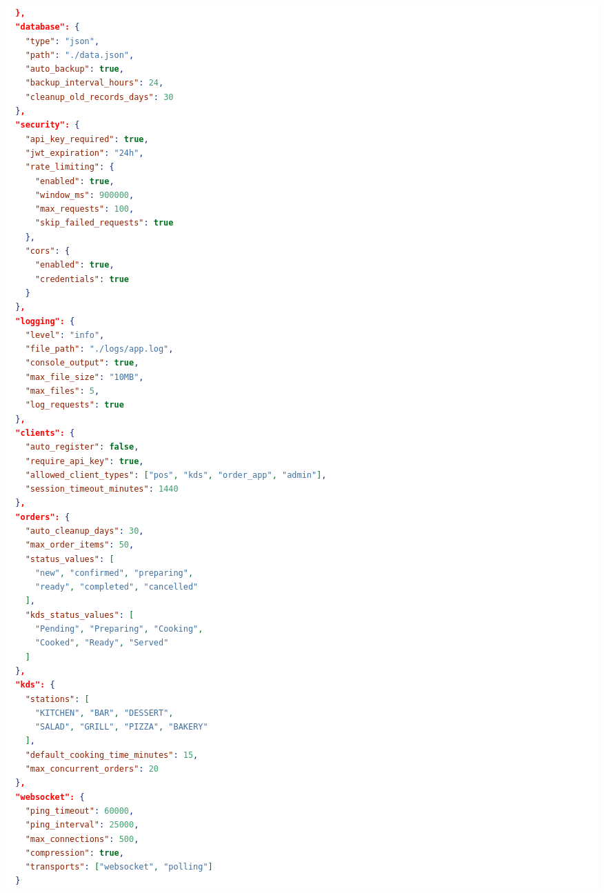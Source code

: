 ```json
  },
  "database": {
    "type": "json",
    "path": "./data.json",
    "auto_backup": true,
    "backup_interval_hours": 24,
    "cleanup_old_records_days": 30
  },
  "security": {
    "api_key_required": true,
    "jwt_expiration": "24h",
    "rate_limiting": {
      "enabled": true,
      "window_ms": 900000,
      "max_requests": 100,
      "skip_failed_requests": true
    },
    "cors": {
      "enabled": true,
      "credentials": true
    }
  },
  "logging": {
    "level": "info",
    "file_path": "./logs/app.log",
    "console_output": true,
    "max_file_size": "10MB",
    "max_files": 5,
    "log_requests": true
  },
  "clients": {
    "auto_register": false,
    "require_api_key": true,
    "allowed_client_types": ["pos", "kds", "order_app", "admin"],
    "session_timeout_minutes": 1440
  },
  "orders": {
    "auto_cleanup_days": 30,
    "max_order_items": 50,
    "status_values": [
      "new", "confirmed", "preparing", 
      "ready", "completed", "cancelled"
    ],
    "kds_status_values": [
      "Pending", "Preparing", "Cooking",
      "Cooked", "Ready", "Served"
    ]
  },
  "kds": {
    "stations": [
      "KITCHEN", "BAR", "DESSERT", 
      "SALAD", "GRILL", "PIZZA", "BAKERY"
    ],
    "default_cooking_time_minutes": 15,
    "max_concurrent_orders": 20
  },
  "websocket": {
    "ping_timeout": 60000,
    "ping_interval": 25000,
    "max_connections": 500,
    "compression": true,
    "transports": ["websocket", "polling"]
  }
```